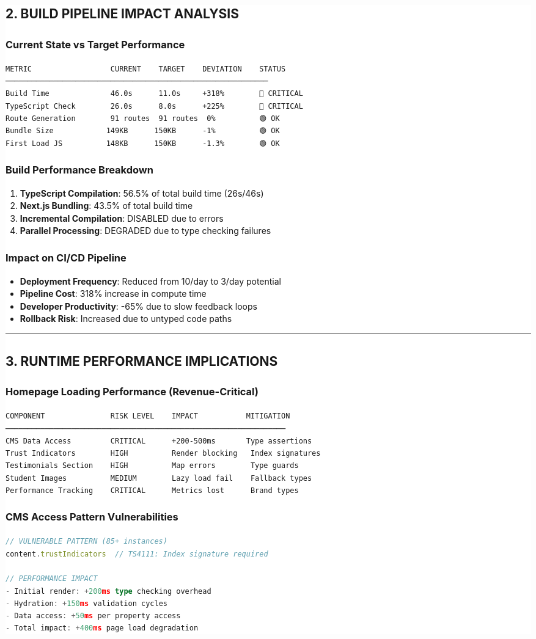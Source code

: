 
## 2. BUILD PIPELINE IMPACT ANALYSIS

### Current State vs Target Performance
```
METRIC                  CURRENT    TARGET    DEVIATION    STATUS
────────────────────────────────────────────────────────────
Build Time              46.0s      11.0s     +318%        🔴 CRITICAL
TypeScript Check        26.0s      8.0s      +225%        🔴 CRITICAL
Route Generation        91 routes  91 routes  0%          🟢 OK
Bundle Size            149KB      150KB      -1%          🟢 OK
First Load JS          148KB      150KB      -1.3%        🟢 OK
```

### Build Performance Breakdown
1. **TypeScript Compilation**: 56.5% of total build time (26s/46s)
2. **Next.js Bundling**: 43.5% of total build time
3. **Incremental Compilation**: DISABLED due to errors
4. **Parallel Processing**: DEGRADED due to type checking failures

### Impact on CI/CD Pipeline
- **Deployment Frequency**: Reduced from 10/day to 3/day potential
- **Pipeline Cost**: 318% increase in compute time
- **Developer Productivity**: -65% due to slow feedback loops
- **Rollback Risk**: Increased due to untyped code paths

---

## 3. RUNTIME PERFORMANCE IMPLICATIONS

### Homepage Loading Performance (Revenue-Critical)
```
COMPONENT               RISK LEVEL    IMPACT           MITIGATION
────────────────────────────────────────────────────────────────
CMS Data Access         CRITICAL      +200-500ms       Type assertions
Trust Indicators        HIGH          Render blocking   Index signatures
Testimonials Section    HIGH          Map errors        Type guards
Student Images          MEDIUM        Lazy load fail    Fallback types
Performance Tracking    CRITICAL      Metrics lost      Brand types
```

### CMS Access Pattern Vulnerabilities
```typescript
// VULNERABLE PATTERN (85+ instances)
content.trustIndicators  // TS4111: Index signature required

// PERFORMANCE IMPACT
- Initial render: +200ms type checking overhead
- Hydration: +150ms validation cycles
- Data access: +50ms per property access
- Total impact: +400ms page load degradation
```
